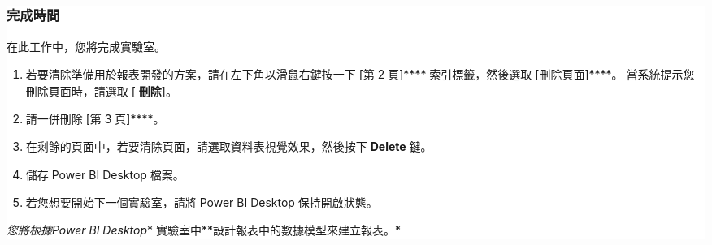 ### **完成時間**

在此工作中，您將完成實驗室。

1. 若要清除準備用於報表開發的方案，請在左下角以滑鼠右鍵按一下 [第 2 頁]**** 索引標籤，然後選取 [刪除頁面]****。 當系統提示您刪除頁面時，請選取 [ **刪除**]。

1. 請一併刪除 [第 3 頁]****。

1. 在剩餘的頁面中，若要清除頁面，請選取資料表視覺效果，然後按下 **Delete** 鍵。

1. 儲存 Power BI Desktop 檔案。

1. 若您想要開始下一個實驗室，請將 Power BI Desktop 保持開啟狀態。

*您將根據Power BI Desktop** 實驗室中**設計報表中的數據模型來建立報表。*
